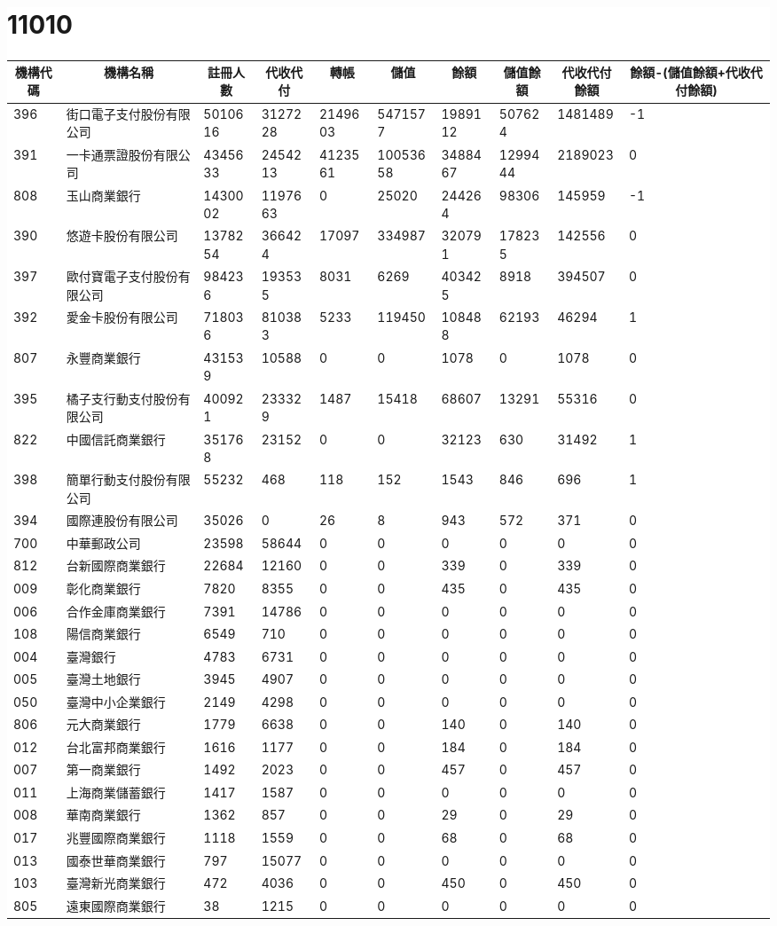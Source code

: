 # 11010

| 機構代碼 | 機構名稱                   | 註冊人數 | 代收代付 | 轉帳    | 儲值     | 餘額    | 儲值餘額 | 代收代付餘額 | 餘額-(儲值餘額+代收代付餘額) |
| -------- | -------------------------- | -------- | -------- | ------- | -------- | ------- | -------- | ------------ | ---------------------------- |
| 396      | 街口電子支付股份有限公司   | 5010616  | 3127228  | 2149603 | 5471577  | 1989112 | 507624   | 1481489      | -1                           |
| 391      | 一卡通票證股份有限公司     | 4345633  | 2454213  | 4123561 | 10053658 | 3488467 | 1299444  | 2189023      | 0                            |
| 808      | 玉山商業銀行               | 1430002  | 1197663  | 0       | 25020    | 244264  | 98306    | 145959       | -1                           |
| 390      | 悠遊卡股份有限公司         | 1378254  | 366424   | 17097   | 334987   | 320791  | 178235   | 142556       | 0                            |
| 397      | 歐付寶電子支付股份有限公司 | 984236   | 193535   | 8031    | 6269     | 403425  | 8918     | 394507       | 0                            |
| 392      | 愛金卡股份有限公司         | 718036   | 810383   | 5233    | 119450   | 108488  | 62193    | 46294        | 1                            |
| 807      | 永豐商業銀行               | 431539   | 10588    | 0       | 0        | 1078    | 0        | 1078         | 0                            |
| 395      | 橘子支行動支付股份有限公司 | 400921   | 233329   | 1487    | 15418    | 68607   | 13291    | 55316        | 0                            |
| 822      | 中國信託商業銀行           | 351768   | 23152    | 0       | 0        | 32123   | 630      | 31492        | 1                            |
| 398      | 簡單行動支付股份有限公司   | 55232    | 468      | 118     | 152      | 1543    | 846      | 696          | 1                            |
| 394      | 國際連股份有限公司         | 35026    | 0        | 26      | 8        | 943     | 572      | 371          | 0                            |
| 700      | 中華郵政公司               | 23598    | 58644    | 0       | 0        | 0       | 0        | 0            | 0                            |
| 812      | 台新國際商業銀行           | 22684    | 12160    | 0       | 0        | 339     | 0        | 339          | 0                            |
| 009      | 彰化商業銀行               | 7820     | 8355     | 0       | 0        | 435     | 0        | 435          | 0                            |
| 006      | 合作金庫商業銀行           | 7391     | 14786    | 0       | 0        | 0       | 0        | 0            | 0                            |
| 108      | 陽信商業銀行               | 6549     | 710      | 0       | 0        | 0       | 0        | 0            | 0                            |
| 004      | 臺灣銀行                   | 4783     | 6731     | 0       | 0        | 0       | 0        | 0            | 0                            |
| 005      | 臺灣土地銀行               | 3945     | 4907     | 0       | 0        | 0       | 0        | 0            | 0                            |
| 050      | 臺灣中小企業銀行           | 2149     | 4298     | 0       | 0        | 0       | 0        | 0            | 0                            |
| 806      | 元大商業銀行               | 1779     | 6638     | 0       | 0        | 140     | 0        | 140          | 0                            |
| 012      | 台北富邦商業銀行           | 1616     | 1177     | 0       | 0        | 184     | 0        | 184          | 0                            |
| 007      | 第一商業銀行               | 1492     | 2023     | 0       | 0        | 457     | 0        | 457          | 0                            |
| 011      | 上海商業儲蓄銀行           | 1417     | 1587     | 0       | 0        | 0       | 0        | 0            | 0                            |
| 008      | 華南商業銀行               | 1362     | 857      | 0       | 0        | 29      | 0        | 29           | 0                            |
| 017      | 兆豐國際商業銀行           | 1118     | 1559     | 0       | 0        | 68      | 0        | 68           | 0                            |
| 013      | 國泰世華商業銀行           | 797      | 15077    | 0       | 0        | 0       | 0        | 0            | 0                            |
| 103      | 臺灣新光商業銀行           | 472      | 4036     | 0       | 0        | 450     | 0        | 450          | 0                            |
| 805      | 遠東國際商業銀行           | 38       | 1215     | 0       | 0        | 0       | 0        | 0            | 0                            |